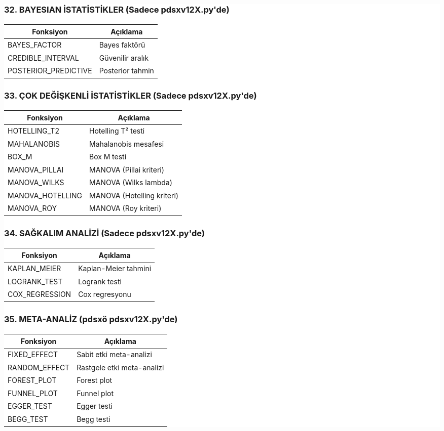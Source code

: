 ### 32. BAYESIAN İSTATİSTİKLER (Sadece pdsxv12X.py'de)

| Fonksiyon | Açıklama |
|-----------|-----------|
| BAYES_FACTOR | Bayes faktörü |
| CREDIBLE_INTERVAL | Güvenilir aralık |
| POSTERIOR_PREDICTIVE | Posterior tahmin |

### 33. ÇOK DEĞİŞKENLİ İSTATİSTİKLER (Sadece pdsxv12X.py'de)

| Fonksiyon | Açıklama |
|-----------|-----------|
| HOTELLING_T2 | Hotelling T² testi |
| MAHALANOBIS | Mahalanobis mesafesi |
| BOX_M | Box M testi |
| MANOVA_PILLAI | MANOVA (Pillai kriteri) |
| MANOVA_WILKS | MANOVA (Wilks lambda) |
| MANOVA_HOTELLING | MANOVA (Hotelling kriteri) |
| MANOVA_ROY | MANOVA (Roy kriteri) |

### 34. SAĞKALIM ANALİZİ (Sadece pdsxv12X.py'de)

| Fonksiyon | Açıklama |
|-----------|-----------|
| KAPLAN_MEIER | Kaplan-Meier tahmini |
| LOGRANK_TEST | Logrank testi |
| COX_REGRESSION | Cox regresyonu |

### 35. META-ANALİZ (pdsxö pdsxv12X.py'de)

| Fonksiyon | Açıklama |
|-----------|-----------|
| FIXED_EFFECT | Sabit etki meta-analizi |
| RANDOM_EFFECT | Rastgele etki meta-analizi |
| FOREST_PLOT | Forest plot |
| FUNNEL_PLOT | Funnel plot |
| EGGER_TEST | Egger testi |
| BEGG_TEST | Begg testi |
